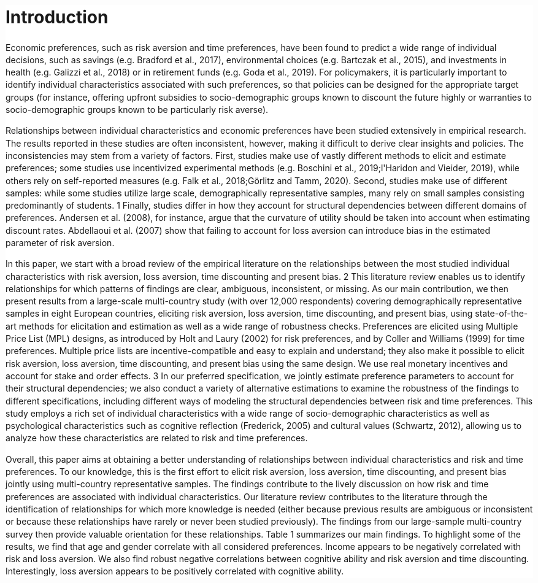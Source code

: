 # Introduction

Economic preferences, such as risk aversion and time preferences, have been found to predict a wide range of individual decisions, such as savings (e.g. Bradford et al., 2017), environmental choices (e.g. Bartczak et al., 2015), and investments in health (e.g. Galizzi et al., 2018) or in retirement funds (e.g. Goda et al., 2019). For policymakers, it is particularly important to identify individual characteristics associated with such preferences, so that policies can be designed for the appropriate target groups (for instance, offering upfront subsidies to socio-demographic groups known to discount the future highly or warranties to socio-demographic groups known to be particularly risk averse).

Relationships between individual characteristics and economic preferences have been studied extensively in empirical research. The results reported in these studies are often inconsistent, however, making it difficult to derive clear insights and policies. The inconsistencies may stem from a variety of factors. First, studies make use of vastly different methods to elicit and estimate preferences; some studies use incentivized experimental methods (e.g. Boschini et al., 2019;l'Haridon and Vieider, 2019), while others rely on self-reported measures (e.g. Falk et al., 2018;Görlitz and Tamm, 2020). Second, studies make use of different samples: while some studies utilize large scale, demographically representative samples, many rely on small samples consisting predominantly of students. 1 Finally, studies differ in how they account for structural dependencies between different domains of preferences. Andersen et al. (2008), for instance, argue that the curvature of utility should be taken into account when estimating discount rates. Abdellaoui et al. (2007) show that failing to account for loss aversion can introduce bias in the estimated parameter of risk aversion.

In this paper, we start with a broad review of the empirical literature on the relationships between the most studied individual characteristics with risk aversion, loss aversion, time discounting and present bias. 2 This literature review enables us to identify relationships for which patterns of findings are clear, ambiguous, inconsistent, or missing. As our main contribution, we then present results from a large-scale multi-country study (with over 12,000 respondents) covering demographically representative samples in eight European countries, eliciting risk aversion, loss aversion, time discounting, and present bias, using state-of-the-art methods for elicitation and estimation as well as a wide range of robustness checks. Preferences are elicited using Multiple Price List (MPL) designs, as introduced by Holt and Laury (2002) for risk preferences, and by Coller and Williams (1999) for time preferences. Multiple price lists are incentive-compatible and easy to explain and understand; they also make it possible to elicit risk aversion, loss aversion, time discounting, and present bias using the same design. We use real monetary incentives and account for stake and order effects. 3 In our preferred specification, we jointly estimate preference parameters to account for their structural dependencies; we also conduct a variety of alternative estimations to examine the robustness of the findings to different specifications, including different ways of modeling the structural dependencies between risk and time preferences. This study employs a rich set of individual characteristics with a wide range of socio-demographic characteristics as well as psychological characteristics such as cognitive reflection (Frederick, 2005) and cultural values (Schwartz, 2012), allowing us to analyze how these characteristics are related to risk and time preferences.

Overall, this paper aims at obtaining a better understanding of relationships between individual characteristics and risk and time preferences. To our knowledge, this is the first effort to elicit risk aversion, loss aversion, time discounting, and present bias jointly using multi-country representative samples. The findings contribute to the lively discussion on how risk and time preferences are associated with individual characteristics. Our literature review contributes to the literature through the identification of relationships for which more knowledge is needed (either because previous results are ambiguous or inconsistent or because these relationships have rarely or never been studied previously). The findings from our large-sample multi-country survey then provide valuable orientation for these relationships. Table 1 summarizes our main findings. To highlight some of the results, we find that age and gender correlate with all considered preferences. Income appears to be negatively correlated with risk and loss aversion. We also find robust negative correlations between cognitive ability and risk aversion and time discounting. Interestingly, loss aversion appears to be positively correlated with cognitive ability.
